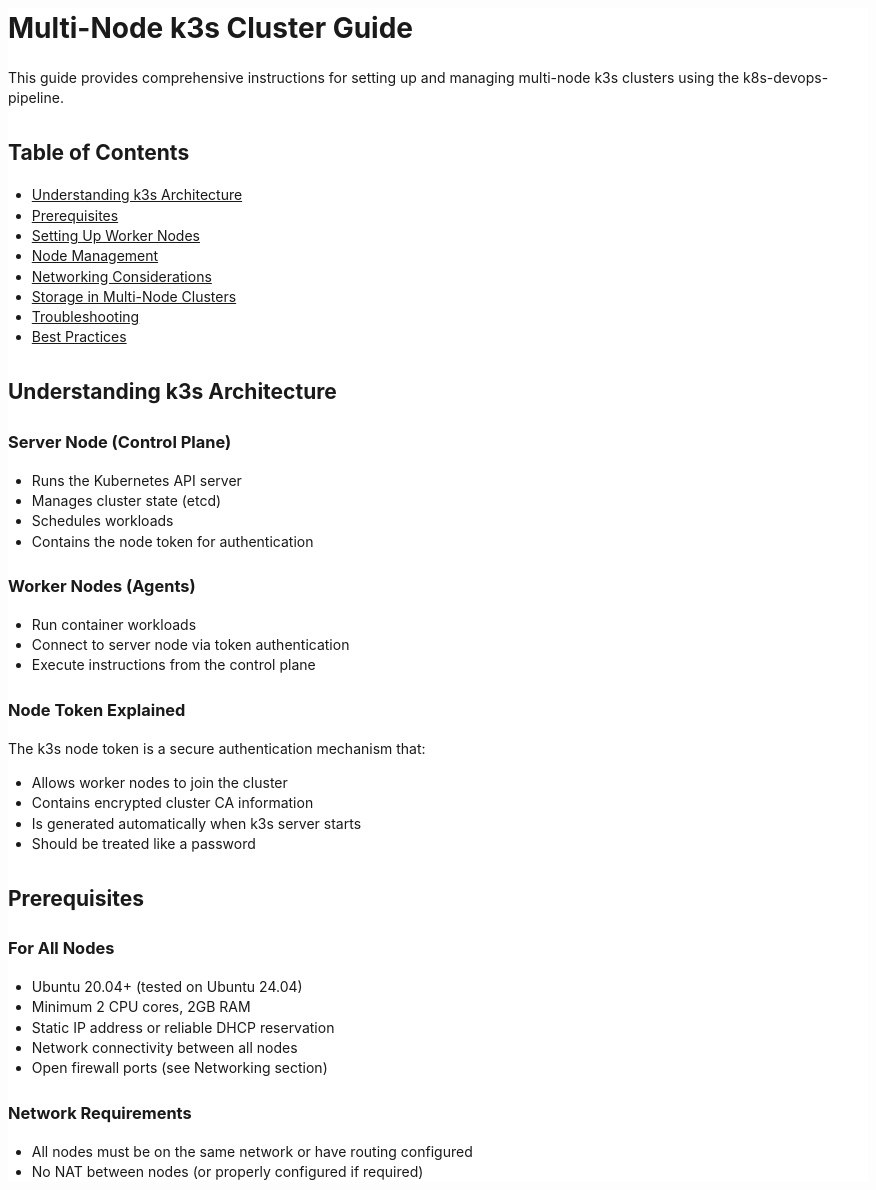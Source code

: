 # Multi-Node k3s Cluster Guide

This guide provides comprehensive instructions for setting up and managing multi-node k3s clusters using the k8s-devops-pipeline.

## Table of Contents

- [Understanding k3s Architecture](#understanding-k3s-architecture)
- [Prerequisites](#prerequisites)
- [Setting Up Worker Nodes](#setting-up-worker-nodes)
- [Node Management](#node-management)
- [Networking Considerations](#networking-considerations)
- [Storage in Multi-Node Clusters](#storage-in-multi-node-clusters)
- [Troubleshooting](#troubleshooting)
- [Best Practices](#best-practices)

## Understanding k3s Architecture

### Server Node (Control Plane)
- Runs the Kubernetes API server
- Manages cluster state (etcd)
- Schedules workloads
- Contains the node token for authentication

### Worker Nodes (Agents)
- Run container workloads
- Connect to server node via token authentication
- Execute instructions from the control plane

### Node Token Explained

The k3s node token is a secure authentication mechanism that:
- Allows worker nodes to join the cluster
- Contains encrypted cluster CA information
- Is generated automatically when k3s server starts
- Should be treated like a password

## Prerequisites

### For All Nodes
- Ubuntu 20.04+ (tested on Ubuntu 24.04)
- Minimum 2 CPU cores, 2GB RAM
- Static IP address or reliable DHCP reservation
- Network connectivity between all nodes
- Open firewall ports (see Networking section)

### Network Requirements
- All nodes must be on the same network or have routing configured
- No NAT between nodes (or properly configured if required)
